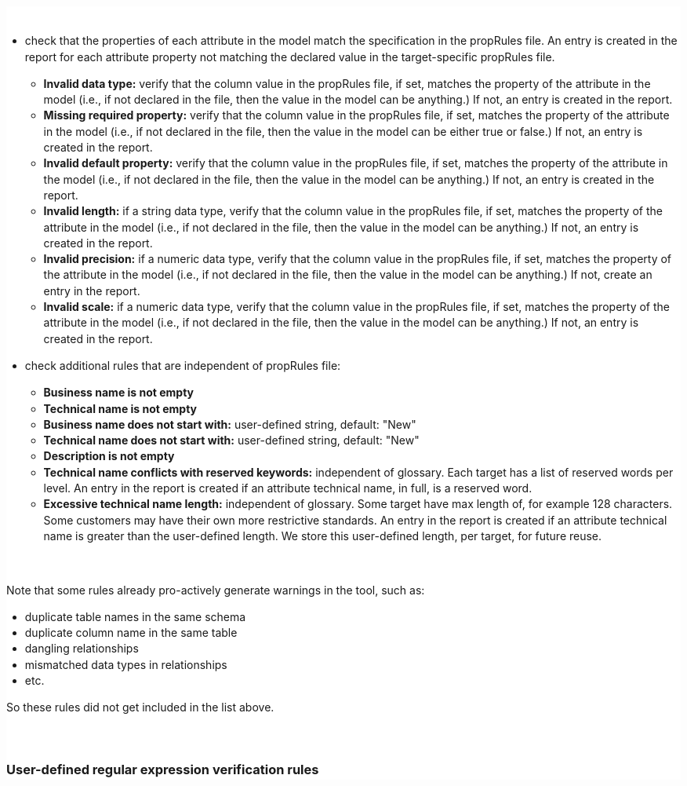 &nbsp;

* check that the properties of each attribute in the model match the specification in the propRules file. An entry is created in the report for each attribute property not matching the declared value in the target-specific propRules file.

  * **Invalid data type:** verify that the column value in the propRules file, if set, matches the property of the attribute in the model (i.e., if not declared in the file, then the value in the model can be anything.) If not, an entry is created in the report.
  * **Missing required property:** verify that the column value in the propRules file, if set, matches the property of the attribute in the model (i.e., if not declared in the file, then the value in the model can be either true or false.) If not, an entry is created in the report.
  * **Invalid default property:** verify that the column value in the propRules file, if set, matches the property of the attribute in the model (i.e., if not declared in the file, then the value in the model can be anything.) If not, an entry is created in the report.
  * **Invalid length:** if a string data type, verify that the column value in the propRules file, if set, matches the property of the attribute in the model (i.e., if not declared in the file, then the value in the model can be anything.) If not, an entry is created in the report.
  * **Invalid precision:** if a numeric data type, verify that the column value in the propRules file, if set, matches the property of the attribute in the model (i.e., if not declared in the file, then the value in the model can be anything.) If not, create an entry in the report.
  * **Invalid scale:** if a numeric data type, verify that the column value in the propRules file, if set, matches the property of the attribute in the model (i.e., if not declared in the file, then the value in the model can be anything.) If not, an entry is created in the report.

* check additional rules that are independent of propRules file:

  * **Business name is not empty**
  * **Technical name is not empty**
  * **Business name does not start with:** user-defined string, default: "New"
  * **Technical name does not start with:** user-defined string, default: "New"
  * **Description is not empty**
  * **Technical name conflicts with reserved keywords:** independent of glossary. Each target has a list of reserved words per level. An entry in the report is created if an attribute technical name, in full, is a reserved word.
  * **Excessive technical name length:** independent of glossary. Some target have max length of, for example 128 characters. Some customers may have their own more restrictive standards. An entry in the report is created if an attribute technical name is greater than the user-defined length. We store this user-defined length, per target, for future reuse.

&nbsp;

Note that some rules already pro-actively generate warnings in the tool, such as:

* duplicate table names in the same schema
* duplicate column name in the same table
* dangling relationships
* mismatched data types in relationships
* etc. &nbsp;

So these rules did not get included in the list above.

&nbsp;

### User-defined regular expression verification rules
